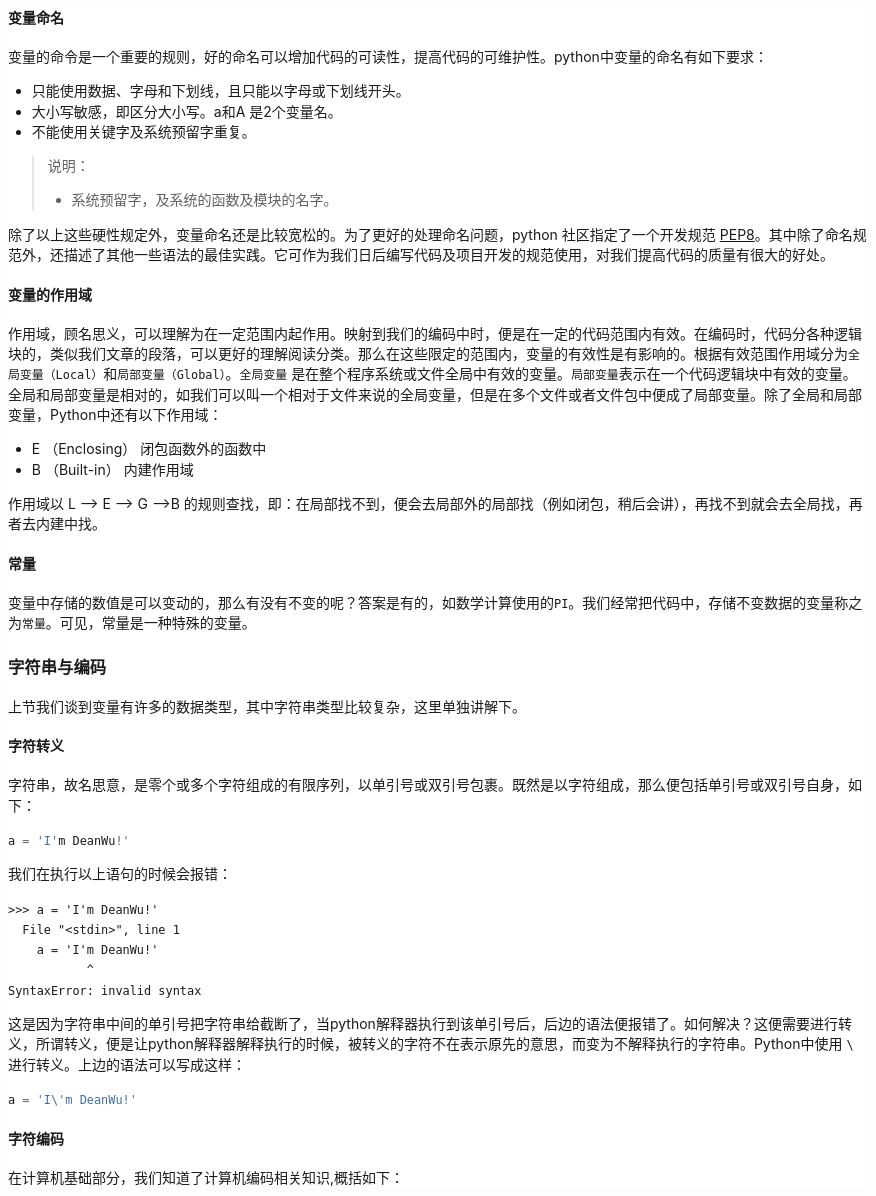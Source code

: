 #### 变量命名

变量的命令是一个重要的规则，好的命名可以增加代码的可读性，提高代码的可维护性。python中变量的命名有如下要求：
- 只能使用数据、字母和下划线，且只能以字母或下划线开头。
- 大小写敏感，即区分大小写。a和A 是2个变量名。
- 不能使用关键字及系统预留字重复。

>说明：
>- 系统预留字，及系统的函数及模块的名字。

除了以上这些硬性规定外，变量命名还是比较宽松的。为了更好的处理命名问题，python 社区指定了一个开发规范 [PEP8](https://www.python.org/dev/peps/pep-0008/)。其中除了命名规范外，还描述了其他一些语法的最佳实践。它可作为我们日后编写代码及项目开发的规范使用，对我们提高代码的质量有很大的好处。

#### 变量的作用域

作用域，顾名思义，可以理解为在一定范围内起作用。映射到我们的编码中时，便是在一定的代码范围内有效。在编码时，代码分各种逻辑块的，类似我们文章的段落，可以更好的理解阅读分类。那么在这些限定的范围内，变量的有效性是有影响的。根据有效范围作用域分为`全局变量（Local）`和`局部变量（Global）`。`全局变量` 是在整个程序系统或文件全局中有效的变量。`局部变量`表示在一个代码逻辑块中有效的变量。全局和局部变量是相对的，如我们可以叫一个相对于文件来说的全局变量，但是在多个文件或者文件包中便成了局部变量。除了全局和局部变量，Python中还有以下作用域：

- E （Enclosing） 闭包函数外的函数中
- B （Built-in） 内建作用域

作用域以 L –> E –> G –>B 的规则查找，即：在局部找不到，便会去局部外的局部找（例如闭包，稍后会讲），再找不到就会去全局找，再者去内建中找。

#### 常量

变量中存储的数值是可以变动的，那么有没有不变的呢？答案是有的，如数学计算使用的`PI`。我们经常把代码中，存储不变数据的变量称之为`常量`。可见，常量是一种特殊的变量。

### 字符串与编码

上节我们谈到变量有许多的数据类型，其中字符串类型比较复杂，这里单独讲解下。

#### 字符转义

字符串，故名思意，是零个或多个字符组成的有限序列，以单引号或双引号包裹。既然是以字符组成，那么便包括单引号或双引号自身，如下：

```python
a = 'I'm DeanWu!'
```
我们在执行以上语句的时候会报错：

```
>>> a = 'I'm DeanWu!'
  File "<stdin>", line 1
    a = 'I'm DeanWu!'
           ^
SyntaxError: invalid syntax
```
这是因为字符串中间的单引号把字符串给截断了，当python解释器执行到该单引号后，后边的语法便报错了。如何解决？这便需要进行转义，所谓转义，便是让python解释器解释执行的时候，被转义的字符不在表示原先的意思，而变为不解释执行的字符串。Python中使用 `\` 进行转义。上边的语法可以写成这样：

```python
a = 'I\'m DeanWu!'
```

#### 字符编码

在计算机基础部分，我们知道了计算机编码相关知识,概括如下：
